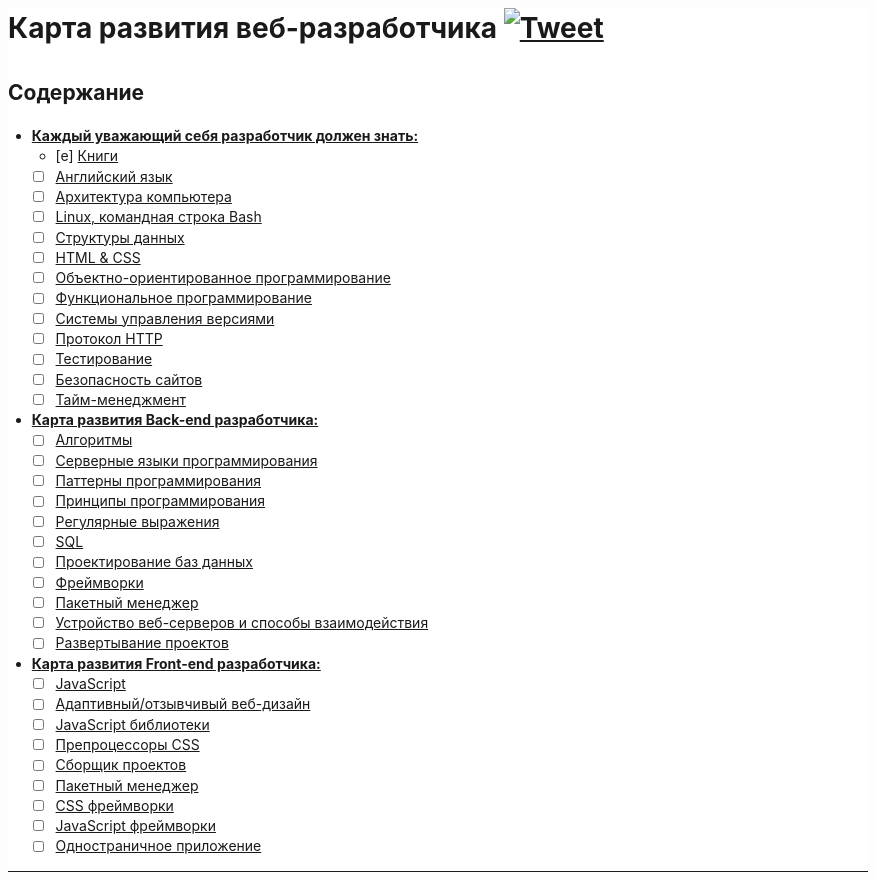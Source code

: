 # Карта развития веб-разработчика [![Tweet](https://img.shields.io/twitter/url/http/shields.io.svg?style=social)](https://twitter.com/intent/tweet?text=%D0%9A%D0%B0%D1%80%D1%82%D0%B0+%D1%80%D0%B0%D0%B7%D0%B2%D0%B8%D1%82%D0%B8%D1%8F+%D0%B2%D0%B5%D0%B1-%D1%80%D0%B0%D0%B7%D1%80%D0%B0%D0%B1%D0%BE%D1%82%D1%87%D0%B8%D0%BA%D0%B0&url=https://github.com/zualex/devmap/&via=iamZualex&hashtags=devmap)

## Содержание
- [**Каждый уважающий себя разработчик должен знать:**](#Каждый-уважающий-себя-разработчик-должен-знать-)
    - [e] [Книги](#Книги-)
    - [ ] [Английский язык](#Английский-язык-)
    - [ ] [Архитектура компьютера](#Архитектура-компьютера-)
    - [ ] [Linux, командная строка Bash](#linux-командная-строка-bash-)
    - [ ] [Структуры данных](#Структуры-данных-)
    - [ ] [HTML & CSS](#html--css-)
    - [ ] [Объектно-ориентированное программирование](#Объектно-ориентированное-программирование-)
    - [ ] [Функциональное программирование](#Функциональное-программирование-)
    - [ ] [Системы управления версиями](#Системы-управления-версиями-)
    - [ ] [Протокол HTTP](#Протокол-http-)
    - [ ] [Тестирование](#Тестирование-)
    - [ ] [Безопасность сайтов](#Безопасность-сайтов-)
    - [ ] [Тайм-менеджмент](#Тайм-менеджмент-)

- [**Карта развития Back-end разработчика:**](#Карта-развития-back-end-разработчика-)
    - [ ] [Алгоритмы](#Алгоритмы-)
    - [ ] [Серверные языки программирования](#Серверные-языки-программирования-)
    - [ ] [Паттерны программирования](#Паттерны-программирования-)
    - [ ] [Принципы программирования](#Принципы-программирования-)
    - [ ] [Регулярные выражения](#Регулярные-выражения-)
    - [ ] [SQL](#sql-)
    - [ ] [Проектирование баз данных](#Проектирование-баз-данных-)
    - [ ] [Фреймворки](#Фреймворки-)
    - [ ] [Пакетный менеджер](#Пакетный-менеджер-)
    - [ ] [Устройство веб-серверов и способы взаимодействия](#Устройство-веб-серверов-и-способы-взаимодействия-)
    - [ ] [Развертывание проектов](#Развертывание-проектов-)

- [**Карта развития Front-end разработчика:**](#Карта-развития-front-end-разработчика-)
    - [ ] [JavaScript](#javascript-)
    - [ ] [Адаптивный/отзывчивый веб-дизайн](#Адаптивныйотзывчивый-веб-дизайн-)
    - [ ] [JavaScript библиотеки](#javascript-библиотеки-)
    - [ ] [Препроцессоры CSS](#Препроцессоры-css-)
    - [ ] [Сборщик проектов](#Сборщик-проектов-)
    - [ ] [Пакетный менеджер](#Пакетный-менеджер-)
    - [ ] [CSS фреймворки](#css-фреймворки-)
    - [ ] [JavaScript фреймворки](#javascript-фреймворки-)
    - [ ] [Одностраничное приложение](#Одностраничное-приложение-)

---